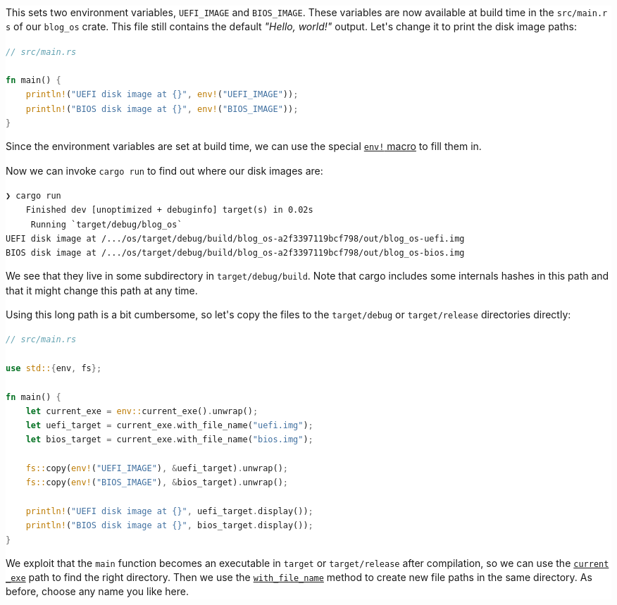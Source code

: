 [`cargo:rustc-env` string]: https://doc.rust-lang.org/cargo/reference/build-scripts.html#rustc-env

This sets two environment variables, `UEFI_IMAGE` and `BIOS_IMAGE`.
These variables are now available at build time in the `src/main.rs` of our `blog_os` crate.
This file still contains the default _"Hello, world!"_ output.
Let's change it to print the disk image paths:

```rust ,hl_lines=4-5
// src/main.rs

fn main() {
    println!("UEFI disk image at {}", env!("UEFI_IMAGE"));
    println!("BIOS disk image at {}", env!("BIOS_IMAGE"));
}
```

Since the environment variables are set at build time, we can use the special [`env!` macro] to fill them in.

[`env!` macro]: https://doc.rust-lang.org/std/macro.env.html

Now we can invoke `cargo run` to find out where our disk images are:

```
❯ cargo run
    Finished dev [unoptimized + debuginfo] target(s) in 0.02s
     Running `target/debug/blog_os`
UEFI disk image at /.../os/target/debug/build/blog_os-a2f3397119bcf798/out/blog_os-uefi.img
BIOS disk image at /.../os/target/debug/build/blog_os-a2f3397119bcf798/out/blog_os-bios.img
```

We see that they live in some subdirectory in `target/debug/build`.
Note that cargo includes some internals hashes in this path and that it might change this path at any time.

Using this long path is a bit cumbersome, so let's copy the files to the `target/debug` or `target/release` directories directly:

```rust ,hl_lines=3 6-14
// src/main.rs

use std::{env, fs};

fn main() {
    let current_exe = env::current_exe().unwrap();
    let uefi_target = current_exe.with_file_name("uefi.img");
    let bios_target = current_exe.with_file_name("bios.img");

    fs::copy(env!("UEFI_IMAGE"), &uefi_target).unwrap();
    fs::copy(env!("BIOS_IMAGE"), &bios_target).unwrap();

    println!("UEFI disk image at {}", uefi_target.display());
    println!("BIOS disk image at {}", bios_target.display());
}
```

We exploit that the `main` function becomes an executable in `target` or `target/release` after compilation, so we can use the [`current_exe`] path to find the right directory.
Then we use the [`with_file_name`] method to create new file paths in the same directory.
As before, choose any name you like here.


[minimal kernel]: @/edition-3/posts/01-minimal-kernel/index.md
[QEMU]: https://www.qemu.org/
[GitHub]: https://github.com/phil-opp/blog_os
[at the bottom]: #comments
[post branch]: https://github.com/phil-opp/blog_os/tree/post-3.2
[ROM]: https://en.wikipedia.org/wiki/Read-only_memory
[power-on self-test]: https://en.wikipedia.org/wiki/Power-on_self-test
[BIOS]: https://en.wikipedia.org/wiki/BIOS
[UEFI]: https://en.wikipedia.org/wiki/Unified_Extensible_Firmware_Interface
[_master boot record_]: https://en.wikipedia.org/wiki/Master_boot_record
[disk partitions]: https://en.wikipedia.org/wiki/Disk_partitioning
[magic bytes]: https://en.wikipedia.org/wiki/Magic_number_(programming)
[mbr-extensions]: https://en.wikipedia.org/wiki/Master_boot_record#Sector_layout
[ELF]: https://en.wikipedia.org/wiki/Executable_and_Linkable_Format
[PE]: https://en.wikipedia.org/wiki/Portable_Executable
[call stack]: https://en.wikipedia.org/wiki/Call_stack
[real mode]: https://en.wikipedia.org/wiki/Real_mode
[protected mode]: https://en.wikipedia.org/wiki/Protected_mode
[long mode]: https://en.wikipedia.org/wiki/Long_mode
[memory segmentation]: https://en.wikipedia.org/wiki/X86_memory_segmentation
[page table]: https://en.wikipedia.org/wiki/Page_table
[multi-booting]: https://en.wikipedia.org/wiki/Multi-booting
[BIOS source code]: https://github.com/rust-osdev/bootloader/tree/main/bios
[end-bios-support]: https://arstechnica.com/gadgets/2017/11/intel-to-kill-off-the-last-vestiges-of-the-ancient-pc-bios-by-2020/
[uefi-specification]: https://uefi.org/specifications
[digital signature]: https://en.wikipedia.org/wiki/Digital_signature
[coreboot]: https://www.coreboot.org/
[MBR]: https://en.wikipedia.org/wiki/Master_boot_record
[GPT]: https://en.wikipedia.org/wiki/GUID_Partition_Table
[mbr-csm]: https://bbs.archlinux.org/viewtopic.php?id=142637
[EFI system partitions]: https://en.wikipedia.org/wiki/EFI_system_partition
[FAT file system]: https://en.wikipedia.org/wiki/File_Allocation_Table
[Portable Executable (PE)]: https://en.wikipedia.org/wiki/Portable_Executable
[**UEFI Booting**]: @/edition-3/posts/02-booting/uefi/index.md
[Free Software Foundation]: https://en.wikipedia.org/wiki/Free_Software_Foundation
[Multiboot]: https://www.gnu.org/software/grub/manual/multiboot2/multiboot.html
[GNU GRUB]: https://en.wikipedia.org/wiki/GNU_GRUB
[Multiboot header]: https://www.gnu.org/software/grub/manual/multiboot/multiboot.html#OS-image-format
[adjusted default page size]: https://wiki.osdev.org/Multiboot#Multiboot_2
[boot information]: https://www.gnu.org/software/grub/manual/multiboot/multiboot.html#Boot-information-format
[first edition]: @/edition-1/_index.md
[`bootloader`]: https://docs.rs/bootloader/latest/bootloader/
[`bootloader_api`]: https://docs.rs/bootloader_api/latest/bootloader_api/
[`bootloader_api::entry_point`]: https://docs.rs/bootloader_api/latest/bootloader_api/macro.entry_point.html
[diverging]: https://doc.rust-lang.org/rust-by-example/fn/diverging.html
[`BootInfo`]: https://docs.rs/bootloader_api/latest/bootloader_api/info/struct.BootInfo.html
[objdump-prev]: @/edition-3/posts/01-minimal-kernel/index.md#inspect-elf-file-using-objdump
[`mkfs`]: https://www.man7.org/linux/man-pages/man8/mkfs.fat.8.html
[`DiskImageBuilder`]: https://docs.rs/bootloader/0.11.3/bootloader/struct.DiskImageBuilder.html
[`create_bios_image`]: https://docs.rs/bootloader/0.11.3/bootloader/struct.DiskImageBuilder.html#method.create_bios_image
[`create_uefi_image`]: https://docs.rs/bootloader/0.11.3/bootloader/struct.DiskImageBuilder.html#method.create_uefi_image
[`cargo` workspace]: https://doc.rust-lang.org/cargo/reference/workspaces.html
[_artifact dependency_]: https://doc.rust-lang.org/nightly/cargo/reference/unstable.html#artifact-dependencies
[_workspaces_]: https://doc.rust-lang.org/cargo/reference/workspaces.html
[`path` dependencies]: https://doc.rust-lang.org/cargo/reference/specifying-dependencies.html#specifying-path-dependencies
[_artifact dependencies_]: https://doc.rust-lang.org/nightly/cargo/reference/unstable.html#artifact-dependencies
[nightly Rust]: https://doc.rust-lang.org/book/appendix-07-nightly-rust.html
[`rust-lang/rust`]: https://github.com/rust-lang/rust
[Rust CI]: https://forge.rust-lang.org/infra/docs/rustc-ci.html
[`rust-toolchain.toml`]: https://rust-lang.github.io/rustup/overrides.html#the-toolchain-file
[`toolchain`]: https://rust-lang.github.io/rustup/concepts/toolchains.html
[`cargo` configuration file]: https://doc.rust-lang.org/cargo/reference/config.html
[_build script_]: https://doc.rust-lang.org/cargo/reference/build-scripts.html
[`rust-osdev/bootloader`]: https://github.com/rust-osdev/bootloader
[`std::env::var`]: https://doc.rust-lang.org/std/env/fn.var.html
[`unwrap`]: https://doc.rust-lang.org/std/result/enum.Result.html#method.unwrap
[`PathBuf`]: https://doc.rust-lang.org/std/path/struct.PathBuf.html
[`DiskImageBuilder::new`]: https://docs.rs/bootloader/0.11.3/bootloader/struct.DiskImageBuilder.html#method.new
[requires build scripts]: https://doc.rust-lang.org/cargo/reference/build-scripts.html#outputs-of-the-build-script
[`join`]: https://doc.rust-lang.org/std/path/struct.PathBuf.html#method.join
[`current_exe`]: https://doc.rust-lang.org/std/env/fn.current_exe.html
[`with_file_name`]: https://doc.rust-lang.org/std/path/struct.PathBuf.html#method.with_file_name
[`fs::copy`]: https://doc.rust-lang.org/std/fs/fn.copy.html
[QEMU download page]: https://www.qemu.org/download/
[OVMF]: https://github.com/tianocore/tianocore.github.io/wiki/OVMF
[TianoCore]: https://www.tianocore.org/
[ovmf-whitepaper]: https://www.linux-kvm.org/downloads/lersek/ovmf-whitepaper-c770f8c.txt
[`rust-osdev/ovmf-prebuilt`]: https://github.com/rust-osdev/ovmf-prebuilt/
[ovmf-prebuilt-releases]: https://github.com/rust-osdev/ovmf-prebuilt/releases/latest
[`Command::new`]: https://doc.rust-lang.org/std/process/struct.Command.html#method.new
[`Command::arg`]: https://doc.rust-lang.org/std/process/struct.Command.html#method.arg
[`Command::status`]: https://doc.rust-lang.org/std/process/struct.Command.html#method.status
[`std::process::exit`]: https://doc.rust-lang.org/std/process/fn.exit.html
[`ovmf-prebuilt`]: https://docs.rs/ovmf-prebuilt/0.1.0-alpha.1/ovmf_prebuilt/
[_framebuffer_]: https://en.wikipedia.org/wiki/Framebuffer
[`Option`]: https://doc.rust-lang.org/std/option/enum.Option.html
[`if let`]: https://doc.rust-lang.org/reference/expressions/if-expr.html#if-let-expressions
[`FrameBuffer`]: https://docs.rs/bootloader/0.11.0/bootloader/boot_info/struct.FrameBuffer.html
[`FrameBufferInfo`]: https://docs.rs/bootloader/0.11.0/bootloader/boot_info/struct.FrameBufferInfo.html
[slice]: https://doc.rust-lang.org/std/primitive.slice.html
[Rufus]: https://rufus.ie/
[rufus-github]: https://github.com/pbatard/rufus
[next post]: @/edition-3/posts/03-screen-output/index.md